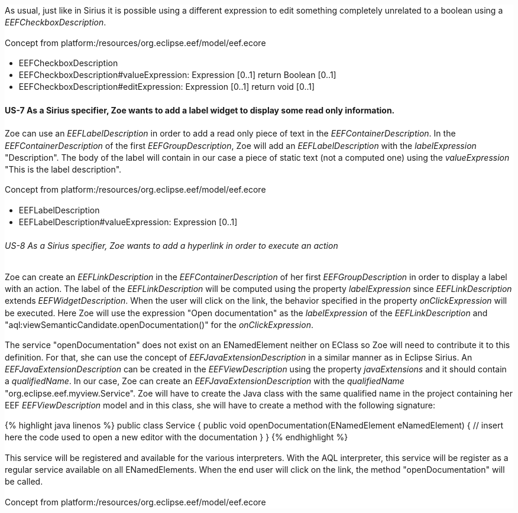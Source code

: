 As usual, just like in Sirius it is possible using a different expression to edit something completely unrelated to a boolean using a *EEFCheckboxDescription*.

Concept from platform:/resources/org.eclipse.eef/model/eef.ecore

* EEFCheckboxDescription
* EEFCheckboxDescription#valueExpression: Expression [0..1] return Boolean [0..1]
* EEFCheckboxDescription#editExpression: Expression [0..1] return void [0..1]

#### US-7 As a Sirius specifier, Zoe wants to add a label widget to display some read only information.

Zoe can use an *EEFLabelDescription* in order to add a read only piece of text in the *EEFContainerDescription*. In the *EEFContainerDescription* of the first *EEFGroupDescription*, Zoe will add an *EEFLabelDescription* with the *labelExpression* "Description". The body of the label will contain in our case a piece of static text (not a computed one) using the *valueExpression* "This is the label description".

Concept from platform:/resources/org.eclipse.eef/model/eef.ecore

* EEFLabelDescription
* EEFLabelDescription#valueExpression: Expression [0..1]

###### US-8 As a Sirius specifier, Zoe wants to add a hyperlink in order to execute an action

Zoe can create an *EEFLinkDescription* in the *EEFContainerDescription* of her first *EEFGroupDescription* in order to display a label with an action. The label of the *EEFLinkDescription* will be computed using the property *labelExpression* since *EEFLinkDescription* extends *EEFWidgetDescription*. When the user will click on the link, the behavior specified in the property *onClickExpression* will be executed. Here Zoe will use the expression "Open documentation" as the *labelExpression* of the *EEFLinkDescription* and "aql:viewSemanticCandidate.openDocumentation()" for the *onClickExpression*.

The service "openDocumentation" does not exist on an ENamedElement neither on EClass so Zoe will need to contribute it to this definition. For that, she can use the concept of *EEFJavaExtensionDescription* in a similar manner as in Eclipse Sirius. An *EEFJavaExtensionDescription* can be created in the *EEFViewDescription* using the property *javaExtensions* and it should contain a *qualifiedName*. In our case, Zoe can create an *EEFJavaExtensionDescription* with the *qualifiedName* "org.eclipse.eef.myview.Service". Zoe will have to create the Java class with the same qualified name in the project containing her EEF *EEFViewDescription* model and in this class, she will have to create a method with the following signature:

{% highlight java linenos %}
public class Service {
  public void openDocumentation(ENamedElement eNamedElement) {
    // insert here the code used to open a new editor with the documentation
  }
}
{% endhighlight %}

This service will be registered and available for the various interpreters. With the AQL interpreter, this service will be register as a regular service available on all ENamedElements. When the end user will click on the link, the method "openDocumentation" will be called.

Concept from platform:/resources/org.eclipse.eef/model/eef.ecore
